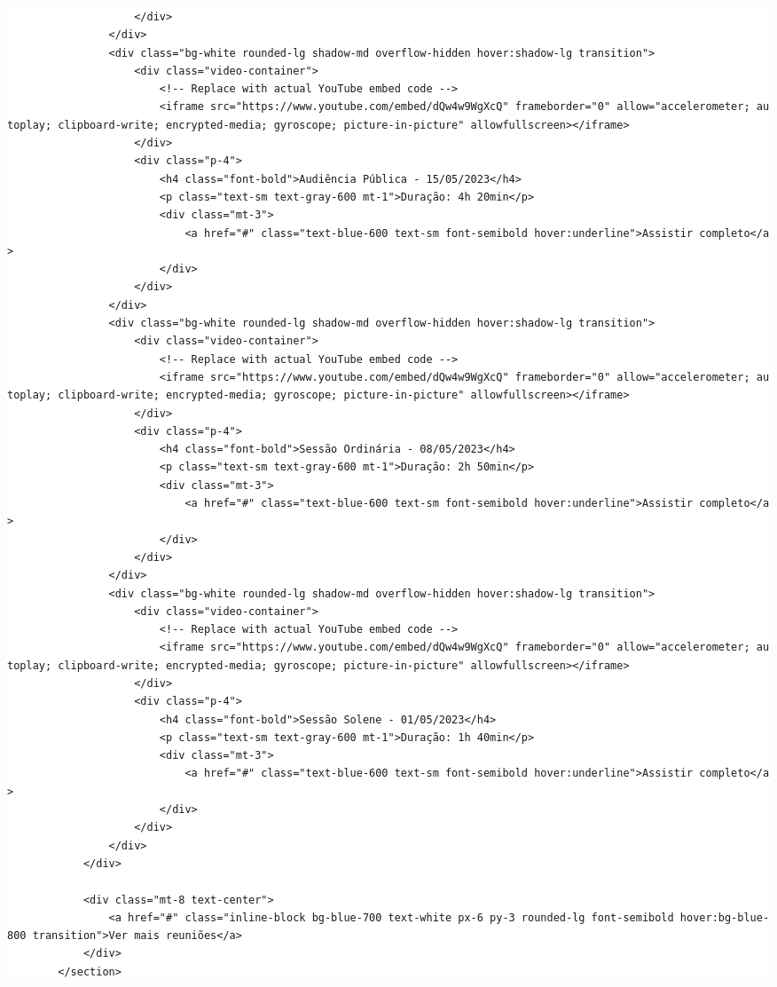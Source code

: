                         </div>
                    </div>
                    <div class="bg-white rounded-lg shadow-md overflow-hidden hover:shadow-lg transition">
                        <div class="video-container">
                            <!-- Replace with actual YouTube embed code -->
                            <iframe src="https://www.youtube.com/embed/dQw4w9WgXcQ" frameborder="0" allow="accelerometer; autoplay; clipboard-write; encrypted-media; gyroscope; picture-in-picture" allowfullscreen></iframe>
                        </div>
                        <div class="p-4">
                            <h4 class="font-bold">Audiência Pública - 15/05/2023</h4>
                            <p class="text-sm text-gray-600 mt-1">Duração: 4h 20min</p>
                            <div class="mt-3">
                                <a href="#" class="text-blue-600 text-sm font-semibold hover:underline">Assistir completo</a>
                            </div>
                        </div>
                    </div>
                    <div class="bg-white rounded-lg shadow-md overflow-hidden hover:shadow-lg transition">
                        <div class="video-container">
                            <!-- Replace with actual YouTube embed code -->
                            <iframe src="https://www.youtube.com/embed/dQw4w9WgXcQ" frameborder="0" allow="accelerometer; autoplay; clipboard-write; encrypted-media; gyroscope; picture-in-picture" allowfullscreen></iframe>
                        </div>
                        <div class="p-4">
                            <h4 class="font-bold">Sessão Ordinária - 08/05/2023</h4>
                            <p class="text-sm text-gray-600 mt-1">Duração: 2h 50min</p>
                            <div class="mt-3">
                                <a href="#" class="text-blue-600 text-sm font-semibold hover:underline">Assistir completo</a>
                            </div>
                        </div>
                    </div>
                    <div class="bg-white rounded-lg shadow-md overflow-hidden hover:shadow-lg transition">
                        <div class="video-container">
                            <!-- Replace with actual YouTube embed code -->
                            <iframe src="https://www.youtube.com/embed/dQw4w9WgXcQ" frameborder="0" allow="accelerometer; autoplay; clipboard-write; encrypted-media; gyroscope; picture-in-picture" allowfullscreen></iframe>
                        </div>
                        <div class="p-4">
                            <h4 class="font-bold">Sessão Solene - 01/05/2023</h4>
                            <p class="text-sm text-gray-600 mt-1">Duração: 1h 40min</p>
                            <div class="mt-3">
                                <a href="#" class="text-blue-600 text-sm font-semibold hover:underline">Assistir completo</a>
                            </div>
                        </div>
                    </div>
                </div>
                
                <div class="mt-8 text-center">
                    <a href="#" class="inline-block bg-blue-700 text-white px-6 py-3 rounded-lg font-semibold hover:bg-blue-800 transition">Ver mais reuniões</a>
                </div>
            </section>
            